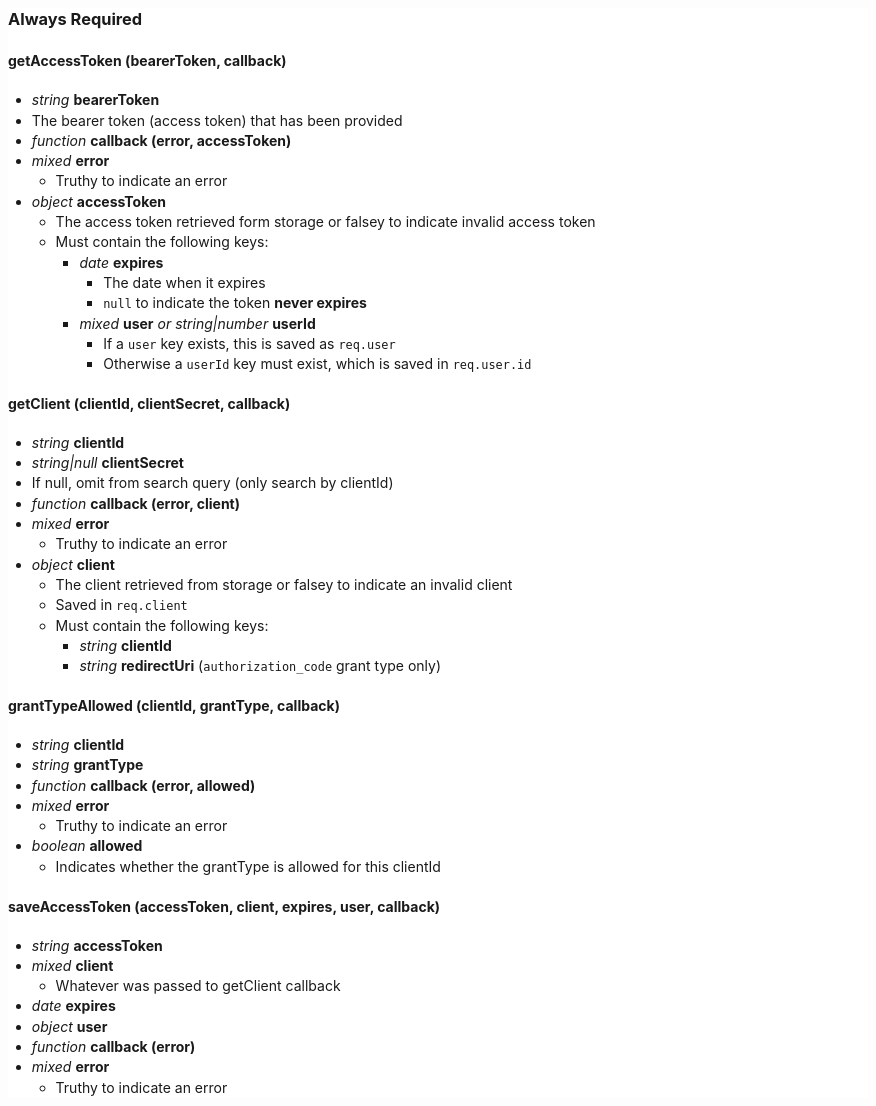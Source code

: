### Always Required

#### getAccessToken (bearerToken, callback)
- *string* **bearerToken**
 - The bearer token (access token) that has been provided
- *function* **callback (error, accessToken)**
 - *mixed* **error**
     - Truthy to indicate an error
 - *object* **accessToken**
     - The access token retrieved form storage or falsey to indicate invalid access token
     - Must contain the following keys:
         - *date* **expires**
             - The date when it expires
             - `null` to indicate the token **never expires**
         - *mixed* **user** *or* *string|number* **userId**
             - If a `user` key exists, this is saved as `req.user`
             - Otherwise a `userId` key must exist, which is saved in `req.user.id`

#### getClient (clientId, clientSecret, callback)
- *string* **clientId**
- *string|null* **clientSecret**
 - If null, omit from search query (only search by clientId)
- *function* **callback (error, client)**
 - *mixed* **error**
     - Truthy to indicate an error
 - *object* **client**
     - The client retrieved from storage or falsey to indicate an invalid client
     - Saved in `req.client`
     - Must contain the following keys:
         - *string* **clientId**
         - *string* **redirectUri** (`authorization_code` grant type only)

#### grantTypeAllowed (clientId, grantType, callback)
- *string* **clientId**
- *string* **grantType**
- *function* **callback (error, allowed)**
 - *mixed* **error**
     - Truthy to indicate an error
 - *boolean* **allowed**
     - Indicates whether the grantType is allowed for this clientId

#### saveAccessToken (accessToken, client, expires, user, callback)
- *string* **accessToken**
- *mixed* **client**
   - Whatever was passed to getClient callback
- *date* **expires**
- *object* **user**
- *function* **callback (error)**
 - *mixed* **error**
     - Truthy to indicate an error
